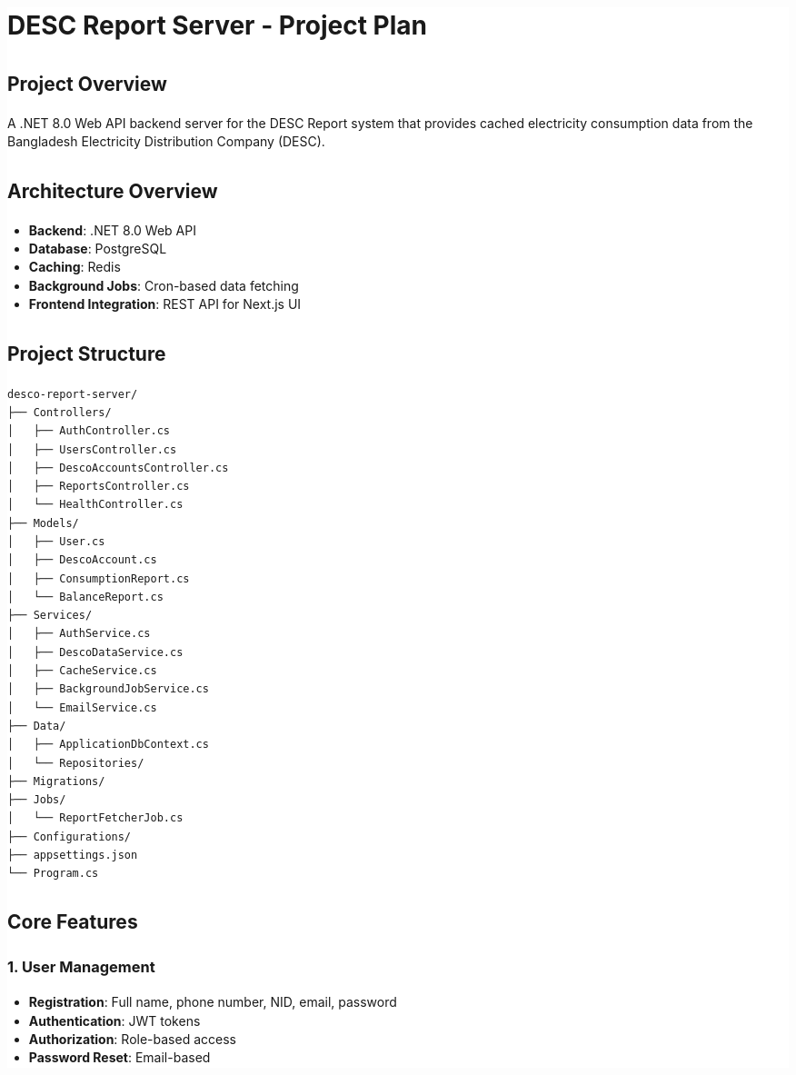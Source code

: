 # DESC Report Server - Project Plan

## Project Overview
A .NET 8.0 Web API backend server for the DESC Report system that provides cached electricity consumption data from the Bangladesh Electricity Distribution Company (DESC).

## Architecture Overview
- **Backend**: .NET 8.0 Web API
- **Database**: PostgreSQL
- **Caching**: Redis
- **Background Jobs**: Cron-based data fetching
- **Frontend Integration**: REST API for Next.js UI

## Project Structure
```
desco-report-server/
├── Controllers/
│   ├── AuthController.cs
│   ├── UsersController.cs
│   ├── DescoAccountsController.cs
│   ├── ReportsController.cs
│   └── HealthController.cs
├── Models/
│   ├── User.cs
│   ├── DescoAccount.cs
│   ├── ConsumptionReport.cs
│   └── BalanceReport.cs
├── Services/
│   ├── AuthService.cs
│   ├── DescoDataService.cs
│   ├── CacheService.cs
│   ├── BackgroundJobService.cs
│   └── EmailService.cs
├── Data/
│   ├── ApplicationDbContext.cs
│   └── Repositories/
├── Migrations/
├── Jobs/
│   └── ReportFetcherJob.cs
├── Configurations/
├── appsettings.json
└── Program.cs
```

## Core Features

### 1. User Management
- **Registration**: Full name, phone number, NID, email, password
- **Authentication**: JWT tokens
- **Authorization**: Role-based access
- **Password Reset**: Email-based
